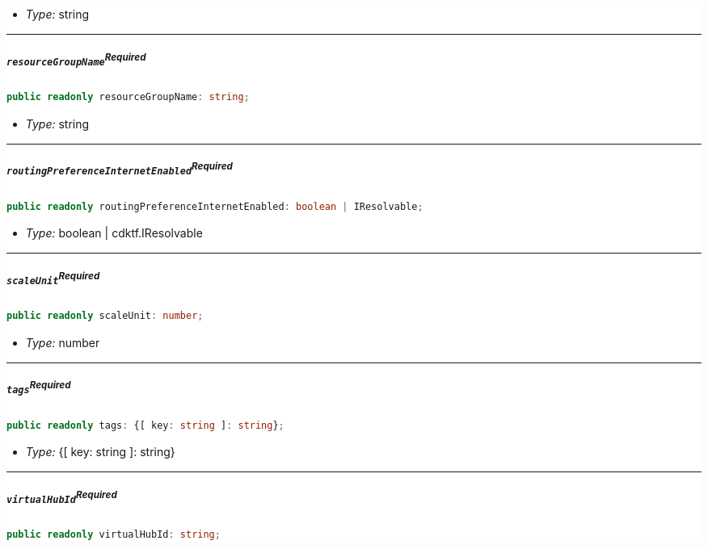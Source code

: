 - *Type:* string

---

##### `resourceGroupName`<sup>Required</sup> <a name="resourceGroupName" id="@cdktf/provider-azurerm.pointToSiteVpnGateway.PointToSiteVpnGateway.property.resourceGroupName"></a>

```typescript
public readonly resourceGroupName: string;
```

- *Type:* string

---

##### `routingPreferenceInternetEnabled`<sup>Required</sup> <a name="routingPreferenceInternetEnabled" id="@cdktf/provider-azurerm.pointToSiteVpnGateway.PointToSiteVpnGateway.property.routingPreferenceInternetEnabled"></a>

```typescript
public readonly routingPreferenceInternetEnabled: boolean | IResolvable;
```

- *Type:* boolean | cdktf.IResolvable

---

##### `scaleUnit`<sup>Required</sup> <a name="scaleUnit" id="@cdktf/provider-azurerm.pointToSiteVpnGateway.PointToSiteVpnGateway.property.scaleUnit"></a>

```typescript
public readonly scaleUnit: number;
```

- *Type:* number

---

##### `tags`<sup>Required</sup> <a name="tags" id="@cdktf/provider-azurerm.pointToSiteVpnGateway.PointToSiteVpnGateway.property.tags"></a>

```typescript
public readonly tags: {[ key: string ]: string};
```

- *Type:* {[ key: string ]: string}

---

##### `virtualHubId`<sup>Required</sup> <a name="virtualHubId" id="@cdktf/provider-azurerm.pointToSiteVpnGateway.PointToSiteVpnGateway.property.virtualHubId"></a>

```typescript
public readonly virtualHubId: string;
```
